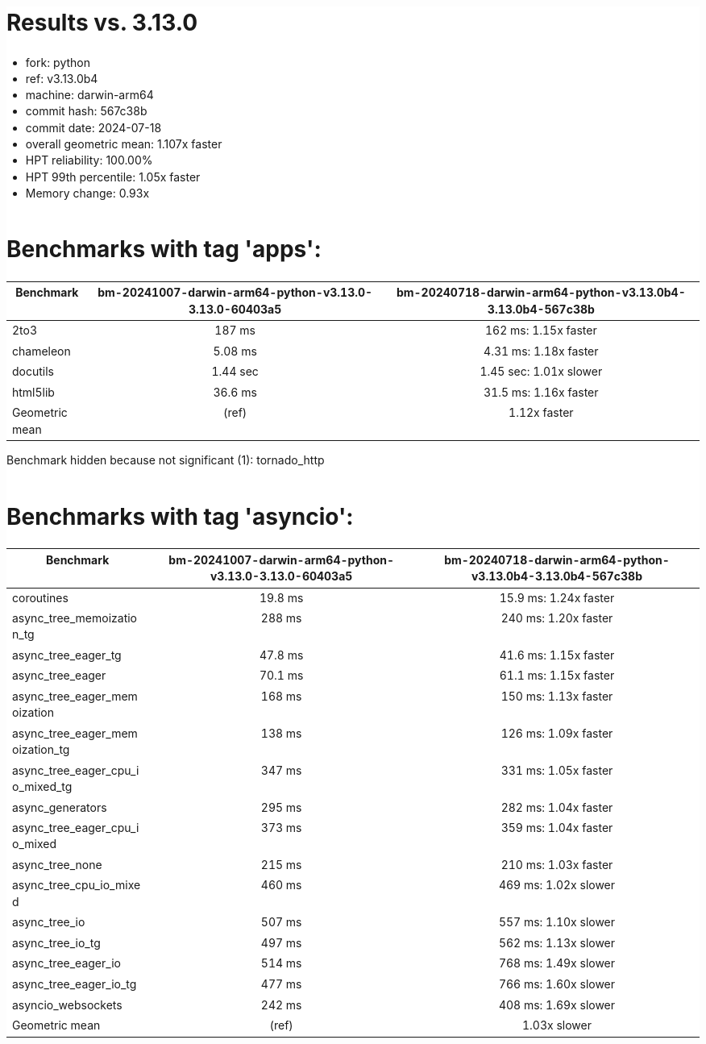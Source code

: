 # Results vs. 3.13.0

- fork: python
- ref: v3.13.0b4
- machine: darwin-arm64
- commit hash: 567c38b
- commit date: 2024-07-18
- overall geometric mean: 1.107x faster
- HPT reliability: 100.00%
- HPT 99th percentile: 1.05x faster
- Memory change: 0.93x

Benchmarks with tag 'apps':
===========================

| Benchmark      | bm-20241007-darwin-arm64-python-v3.13.0-3.13.0-60403a5 | bm-20240718-darwin-arm64-python-v3.13.0b4-3.13.0b4-567c38b |
|----------------|:------------------------------------------------------:|:----------------------------------------------------------:|
| 2to3           | 187 ms                                                 | 162 ms: 1.15x faster                                       |
| chameleon      | 5.08 ms                                                | 4.31 ms: 1.18x faster                                      |
| docutils       | 1.44 sec                                               | 1.45 sec: 1.01x slower                                     |
| html5lib       | 36.6 ms                                                | 31.5 ms: 1.16x faster                                      |
| Geometric mean | (ref)                                                  | 1.12x faster                                               |

Benchmark hidden because not significant (1): tornado_http

Benchmarks with tag 'asyncio':
==============================

| Benchmark                        | bm-20241007-darwin-arm64-python-v3.13.0-3.13.0-60403a5 | bm-20240718-darwin-arm64-python-v3.13.0b4-3.13.0b4-567c38b |
|----------------------------------|:------------------------------------------------------:|:----------------------------------------------------------:|
| coroutines                       | 19.8 ms                                                | 15.9 ms: 1.24x faster                                      |
| async_tree_memoization_tg        | 288 ms                                                 | 240 ms: 1.20x faster                                       |
| async_tree_eager_tg              | 47.8 ms                                                | 41.6 ms: 1.15x faster                                      |
| async_tree_eager                 | 70.1 ms                                                | 61.1 ms: 1.15x faster                                      |
| async_tree_eager_memoization     | 168 ms                                                 | 150 ms: 1.13x faster                                       |
| async_tree_eager_memoization_tg  | 138 ms                                                 | 126 ms: 1.09x faster                                       |
| async_tree_eager_cpu_io_mixed_tg | 347 ms                                                 | 331 ms: 1.05x faster                                       |
| async_generators                 | 295 ms                                                 | 282 ms: 1.04x faster                                       |
| async_tree_eager_cpu_io_mixed    | 373 ms                                                 | 359 ms: 1.04x faster                                       |
| async_tree_none                  | 215 ms                                                 | 210 ms: 1.03x faster                                       |
| async_tree_cpu_io_mixed          | 460 ms                                                 | 469 ms: 1.02x slower                                       |
| async_tree_io                    | 507 ms                                                 | 557 ms: 1.10x slower                                       |
| async_tree_io_tg                 | 497 ms                                                 | 562 ms: 1.13x slower                                       |
| async_tree_eager_io              | 514 ms                                                 | 768 ms: 1.49x slower                                       |
| async_tree_eager_io_tg           | 477 ms                                                 | 766 ms: 1.60x slower                                       |
| asyncio_websockets               | 242 ms                                                 | 408 ms: 1.69x slower                                       |
| Geometric mean                   | (ref)                                                  | 1.03x slower                                               |
